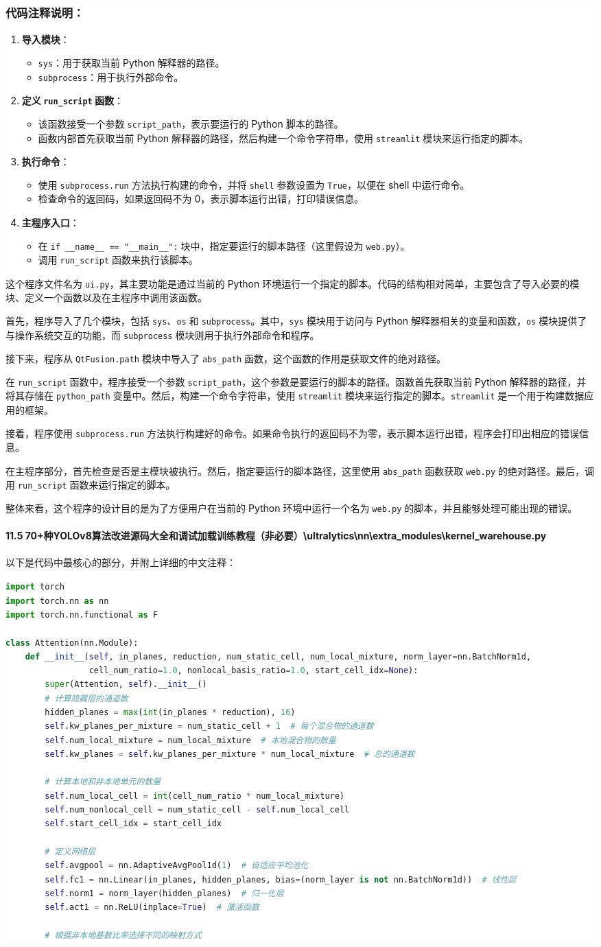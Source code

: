 ### 代码注释说明：
1. **导入模块**：
   - `sys`：用于获取当前 Python 解释器的路径。
   - `subprocess`：用于执行外部命令。

2. **定义 `run_script` 函数**：
   - 该函数接受一个参数 `script_path`，表示要运行的 Python 脚本的路径。
   - 函数内部首先获取当前 Python 解释器的路径，然后构建一个命令字符串，使用 `streamlit` 模块来运行指定的脚本。

3. **执行命令**：
   - 使用 `subprocess.run` 方法执行构建的命令，并将 `shell` 参数设置为 `True`，以便在 shell 中运行命令。
   - 检查命令的返回码，如果返回码不为 0，表示脚本运行出错，打印错误信息。

4. **主程序入口**：
   - 在 `if __name__ == "__main__":` 块中，指定要运行的脚本路径（这里假设为 `web.py`）。
   - 调用 `run_script` 函数来执行该脚本。

这个程序文件名为 `ui.py`，其主要功能是通过当前的 Python 环境运行一个指定的脚本。代码的结构相对简单，主要包含了导入必要的模块、定义一个函数以及在主程序中调用该函数。

首先，程序导入了几个模块，包括 `sys`、`os` 和 `subprocess`。其中，`sys` 模块用于访问与 Python 解释器相关的变量和函数，`os` 模块提供了与操作系统交互的功能，而 `subprocess` 模块则用于执行外部命令和程序。

接下来，程序从 `QtFusion.path` 模块中导入了 `abs_path` 函数，这个函数的作用是获取文件的绝对路径。

在 `run_script` 函数中，程序接受一个参数 `script_path`，这个参数是要运行的脚本的路径。函数首先获取当前 Python 解释器的路径，并将其存储在 `python_path` 变量中。然后，构建一个命令字符串，使用 `streamlit` 模块来运行指定的脚本。`streamlit` 是一个用于构建数据应用的框架。

接着，程序使用 `subprocess.run` 方法执行构建好的命令。如果命令执行的返回码不为零，表示脚本运行出错，程序会打印出相应的错误信息。

在主程序部分，首先检查是否是主模块被执行。然后，指定要运行的脚本路径，这里使用 `abs_path` 函数获取 `web.py` 的绝对路径。最后，调用 `run_script` 函数来运行指定的脚本。

整体来看，这个程序的设计目的是为了方便用户在当前的 Python 环境中运行一个名为 `web.py` 的脚本，并且能够处理可能出现的错误。

#### 11.5 70+种YOLOv8算法改进源码大全和调试加载训练教程（非必要）\ultralytics\nn\extra_modules\kernel_warehouse.py

以下是代码中最核心的部分，并附上详细的中文注释：

```python
import torch
import torch.nn as nn
import torch.nn.functional as F

class Attention(nn.Module):
    def __init__(self, in_planes, reduction, num_static_cell, num_local_mixture, norm_layer=nn.BatchNorm1d,
                 cell_num_ratio=1.0, nonlocal_basis_ratio=1.0, start_cell_idx=None):
        super(Attention, self).__init__()
        # 计算隐藏层的通道数
        hidden_planes = max(int(in_planes * reduction), 16)
        self.kw_planes_per_mixture = num_static_cell + 1  # 每个混合物的通道数
        self.num_local_mixture = num_local_mixture  # 本地混合物的数量
        self.kw_planes = self.kw_planes_per_mixture * num_local_mixture  # 总的通道数

        # 计算本地和非本地单元的数量
        self.num_local_cell = int(cell_num_ratio * num_local_mixture)
        self.num_nonlocal_cell = num_static_cell - self.num_local_cell
        self.start_cell_idx = start_cell_idx

        # 定义网络层
        self.avgpool = nn.AdaptiveAvgPool1d(1)  # 自适应平均池化
        self.fc1 = nn.Linear(in_planes, hidden_planes, bias=(norm_layer is not nn.BatchNorm1d))  # 线性层
        self.norm1 = norm_layer(hidden_planes)  # 归一化层
        self.act1 = nn.ReLU(inplace=True)  # 激活函数

        # 根据非本地基数比率选择不同的映射方式
```